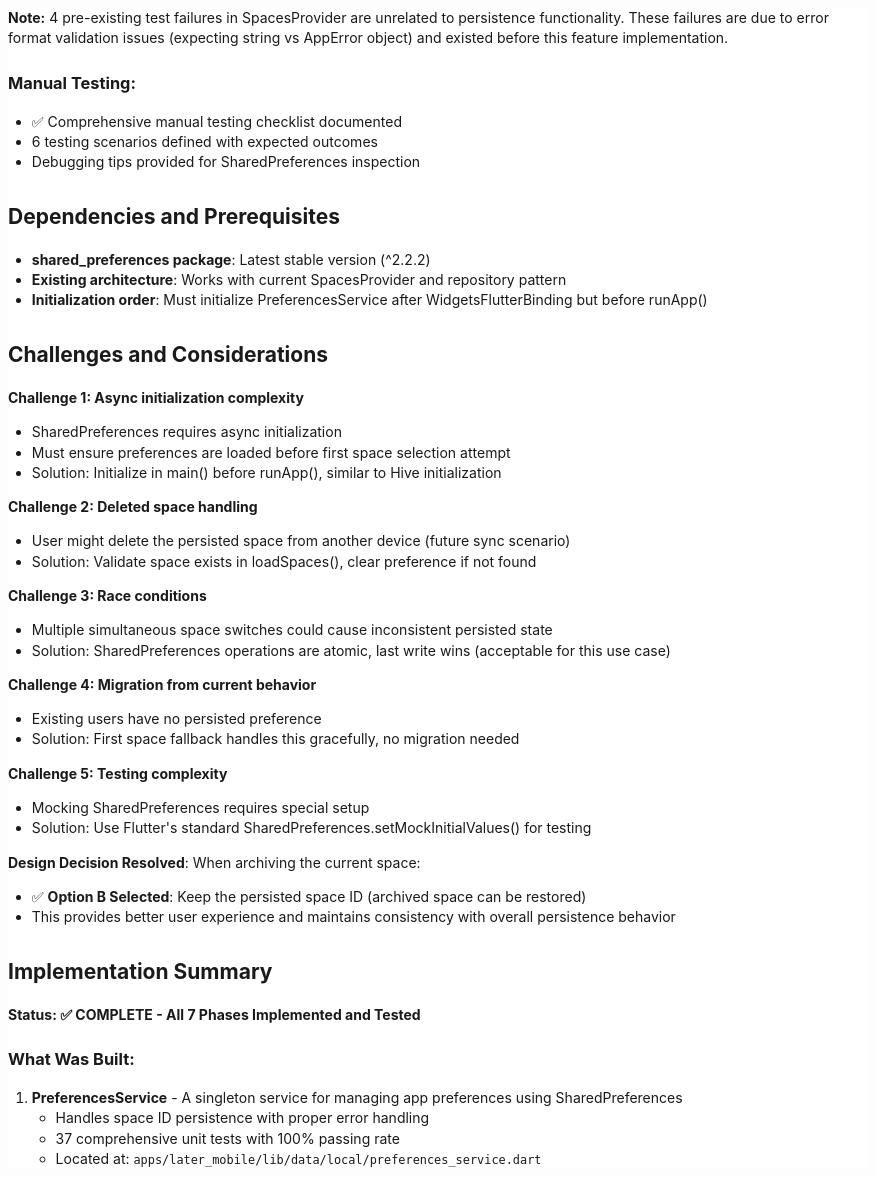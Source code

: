 **Note:** 4 pre-existing test failures in SpacesProvider are unrelated to persistence functionality. These failures are due to error format validation issues (expecting string vs AppError object) and existed before this feature implementation.

### Manual Testing:
- ✅ Comprehensive manual testing checklist documented
- 6 testing scenarios defined with expected outcomes
- Debugging tips provided for SharedPreferences inspection

## Dependencies and Prerequisites

- **shared_preferences package**: Latest stable version (^2.2.2)
- **Existing architecture**: Works with current SpacesProvider and repository pattern
- **Initialization order**: Must initialize PreferencesService after WidgetsFlutterBinding but before runApp()

## Challenges and Considerations

**Challenge 1: Async initialization complexity**
- SharedPreferences requires async initialization
- Must ensure preferences are loaded before first space selection attempt
- Solution: Initialize in main() before runApp(), similar to Hive initialization

**Challenge 2: Deleted space handling**
- User might delete the persisted space from another device (future sync scenario)
- Solution: Validate space exists in loadSpaces(), clear preference if not found

**Challenge 3: Race conditions**
- Multiple simultaneous space switches could cause inconsistent persisted state
- Solution: SharedPreferences operations are atomic, last write wins (acceptable for this use case)

**Challenge 4: Migration from current behavior**
- Existing users have no persisted preference
- Solution: First space fallback handles this gracefully, no migration needed

**Challenge 5: Testing complexity**
- Mocking SharedPreferences requires special setup
- Solution: Use Flutter's standard SharedPreferences.setMockInitialValues() for testing

**Design Decision Resolved**: When archiving the current space:
- ✅ **Option B Selected**: Keep the persisted space ID (archived space can be restored)
- This provides better user experience and maintains consistency with overall persistence behavior

## Implementation Summary

**Status: ✅ COMPLETE - All 7 Phases Implemented and Tested**

### What Was Built:
1. **PreferencesService** - A singleton service for managing app preferences using SharedPreferences
   - Handles space ID persistence with proper error handling
   - 37 comprehensive unit tests with 100% passing rate
   - Located at: `apps/later_mobile/lib/data/local/preferences_service.dart`
